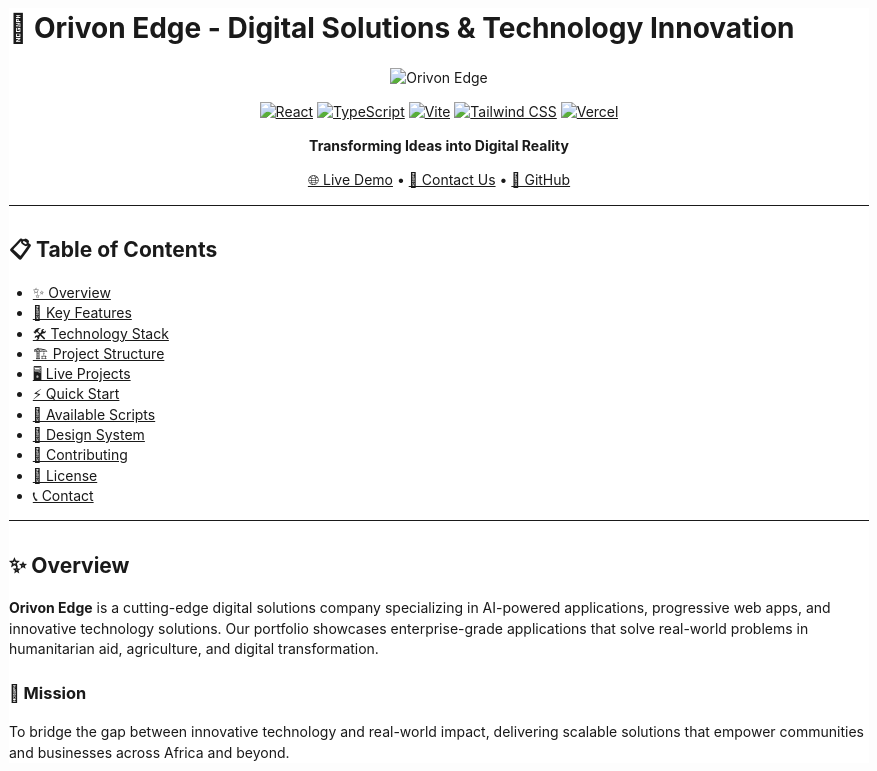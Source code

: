 # 🚀 Orivon Edge - Digital Solutions & Technology Innovation

<div align="center">

![Orivon Edge](https://img.shields.io/badge/Orivon-Edge-2563eb?style=for-the-badge&logo=data:image/svg+xml;base64,PHN2ZyB3aWR0aD0iMjQiIGhlaWdodD0iMjQiIHZpZXdCb3g9IjAgMCAyNCAyNCIgZmlsbD0ibm9uZSIgeG1sbnM9Imh0dHA6Ly93d3cudzMub3JnLzIwMDAvc3ZnIj4KPHBhdGggZD0iTTEyIDJDMTMuMSAyIDE0IDIuOSAxNCA0VjIwQzE0IDIxLjEgMTMuMSAyMiAxMiAyMkMxMC45IDIyIDEwIDIxLjEgMTAgMjBWMTRDMTAgMi45IDEwLjkgMiAxMiAyWk0xMiA2QzEwLjkgNiA5LjUgNi44IDkuNSA4VjE2QzkuNSAxNy4yIDEwLjkgMTggMTIgMThDMTMuMSAxOCAxNC4zIDE3LjIgMTQuMyAxNlY4QzE0LjMgNi44IDEzLjEgNiAxMiA2WiIgZmlsbD0iIzI1NjNlYiIvPgo8L3N2Zz4K)

[![React](https://img.shields.io/badge/React-18.3.1-61dafb?style=flat-square&logo=react)](https://reactjs.org/)
[![TypeScript](https://img.shields.io/badge/TypeScript-5.5.3-3178c6?style=flat-square&logo=typescript)](https://www.typescriptlang.org/)
[![Vite](https://img.shields.io/badge/Vite-5.4.1-646cff?style=flat-square&logo=vite)](https://vitejs.dev/)
[![Tailwind CSS](https://img.shields.io/badge/Tailwind_CSS-3.4.11-38bdf8?style=flat-square&logo=tailwind-css)](https://tailwindcss.com/)
[![Vercel](https://img.shields.io/badge/Vercel-Deployed-000000?style=flat-square&logo=vercel)](https://vercel.com)

**Transforming Ideas into Digital Reality**

[🌐 Live Demo](https://orivonedge.dev) • [📧 Contact Us](mailto:hello@orivonedge.dev) • [🐙 GitHub](https://github.com/sagegottrill/orivon_edge)

</div>

---

## 📋 Table of Contents

- [✨ Overview](#-overview)
- [🚀 Key Features](#-key-features)
- [🛠️ Technology Stack](#️-technology-stack)
- [🏗️ Project Structure](#️-project-structure)
- [🖥️ Live Projects](#️-live-projects)
- [⚡ Quick Start](#-quick-start)
- [📜 Available Scripts](#-available-scripts)
- [🎨 Design System](#-design-system)
- [🤝 Contributing](#-contributing)
- [📄 License](#-license)
- [📞 Contact](#-contact)

---

## ✨ Overview

**Orivon Edge** is a cutting-edge digital solutions company specializing in AI-powered applications, progressive web apps, and innovative technology solutions. Our portfolio showcases enterprise-grade applications that solve real-world problems in humanitarian aid, agriculture, and digital transformation.

### 🎯 Mission
To bridge the gap between innovative technology and real-world impact, delivering scalable solutions that empower communities and businesses across Africa and beyond.
